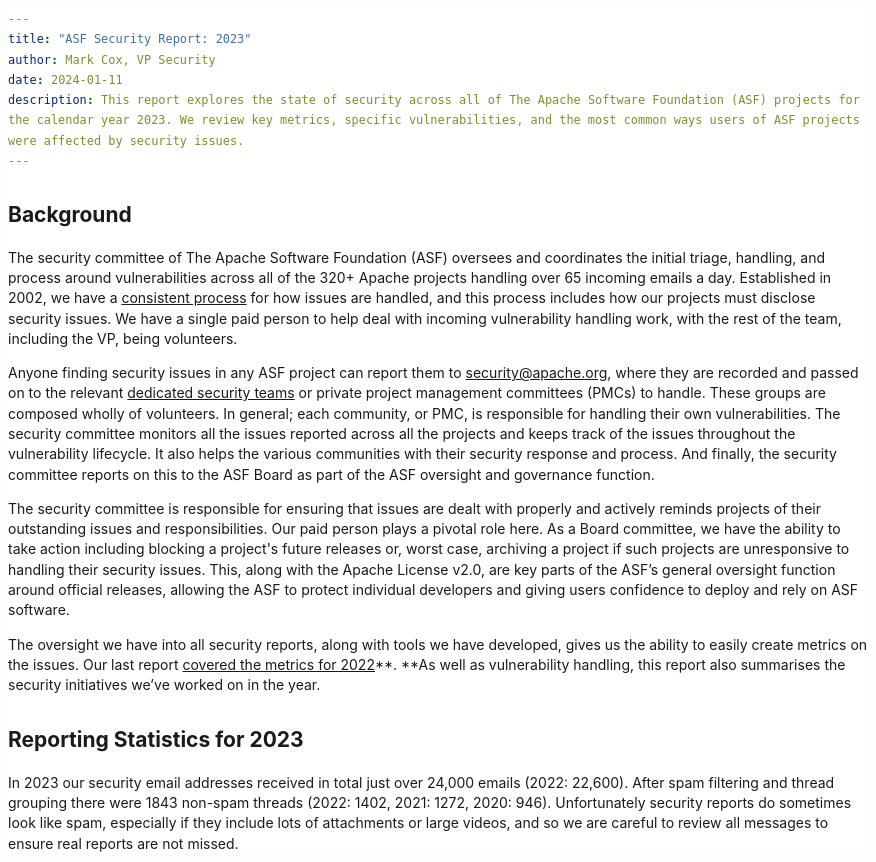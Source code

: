 ```yaml
---
title: "ASF Security Report: 2023"
author: Mark Cox, VP Security
date: 2024-01-11
description: This report explores the state of security across all of The Apache Software Foundation (ASF) projects for the calendar year 2023. We review key metrics, specific vulnerabilities, and the most common ways users of ASF projects were affected by security issues.
---
```


## Background

The security committee of The Apache Software Foundation (ASF) oversees and coordinates the initial triage, handling, and process around vulnerabilities across all of the 320+ Apache projects handling over 65 incoming emails a day. Established in 2002, we have a [consistent process](https://s.apache.org/cveprocess) for how issues are handled, and this process includes how our projects must disclose security issues. We have a single paid person to help deal with incoming vulnerability handling work, with the rest of the team, including the VP, being volunteers.

Anyone finding security issues in any ASF project can report them to security@apache.org, where they are recorded and passed on to the relevant [dedicated security teams](https://security.apache.org/projects/) or private project management committees (PMCs) to handle. These groups are composed wholly of volunteers. In general; each community, or PMC, is responsible for handling their own vulnerabilities. The security committee monitors all the issues reported across all the projects and keeps track of the issues throughout the vulnerability lifecycle. It also helps the various communities with their security response and process. And finally, the security committee reports on this to the ASF Board as part of the ASF oversight and governance function.

The security committee is responsible for ensuring that issues are dealt with properly and actively reminds projects of their outstanding issues and responsibilities. Our paid person plays a pivotal role here. As a Board committee, we have the ability to take action including blocking a project's future releases or, worst case, archiving a project if such projects are unresponsive to handling their security issues. This, along with the Apache License v2.0, are key parts of the ASF’s general oversight function around official releases, allowing the ASF to protect individual developers and giving users confidence to deploy and rely on ASF software. 

The oversight we have into all security reports, along with tools we have developed, gives us the ability to easily create metrics on the issues. Our last report [covered the metrics for 2022](https://security.apache.org/blog/asf-security-report-2022/)**.  **As well as vulnerability handling, this report also summarises the security initiatives we’ve worked on in the year.

## Reporting Statistics for 2023

In 2023 our security email addresses received in total just over 24,000 emails (2022: 22,600). After spam filtering and thread grouping there were 1843 non-spam threads (2022: 1402, 2021: 1272, 2020: 946). Unfortunately security reports do sometimes look like spam, especially if they include lots of attachments or large videos, and so we are careful to review all messages to ensure real reports are not missed.
